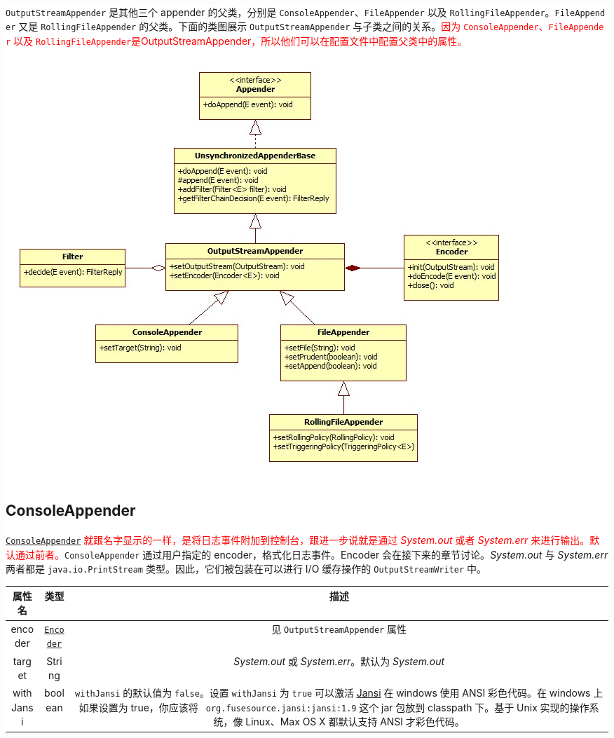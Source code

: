 `OutputStreamAppender` 是其他三个 appender 的父类，分别是 `ConsoleAppender`、`FileAppender` 以及 `RollingFileAppender`。`FileAppender` 又是 `RollingFileAppender` 的父类。下面的类图展示 `OutputStreamAppender` 与子类之间的关系。<font color=red>因为 `ConsoleAppender`、`FileAppender` 以及 `RollingFileAppender`是OutputStreamAppender，所以他们可以在配置文件中配置父类中的属性。</font>

![appenderClassDiagram](images/appenderClassDiagram.jpg)

## ConsoleAppender

<font color=red>[`ConsoleAppender`](https://logback.qos.ch/xref/ch/qos/logback/core/ConsoleAppender.html) 就跟名字显示的一样，是将日志事件附加到控制台，跟进一步说就是通过 *System.out* 或者 *System.err* 来进行输出。默认通过前者。</font>`ConsoleAppender` 通过用户指定的 encoder，格式化日志事件。Encoder 会在接下来的章节讨论。*System.out* 与 *System.err* 两者都是 `java.io.PrintStream` 类型。因此，它们被包装在可以进行 I/O 缓存操作的 `OutputStreamWriter` 中。

|  属性名   |                             类型                             |                             描述                             |
| :-------: | :----------------------------------------------------------: | :----------------------------------------------------------: |
|  encoder  | [`Encoder`](https://logback.qos.ch/xref/ch/qos/logback/core/encoder/Encoder.html) |               见  `OutputStreamAppender` 属性                |
|  target   |                            String                            |      *System.out* 或 *System.err*。默认为 *System.out*       |
| withJansi |                           boolean                            | `withJansi` 的默认值为 `false`。设置 `withJansi` 为 `true` 可以激活 [Jansi](http://jansi.fusesource.org/) 在 windows 使用 ANSI 彩色代码。在 windows 上如果设置为 true，你应该将 ` org.fusesource.jansi:jansi:1.9` 这个 jar 包放到 classpath 下。基于 Unix 实现的操作系统，像 Linux、Max OS X 都默认支持 ANSI 才彩色代码。 |
